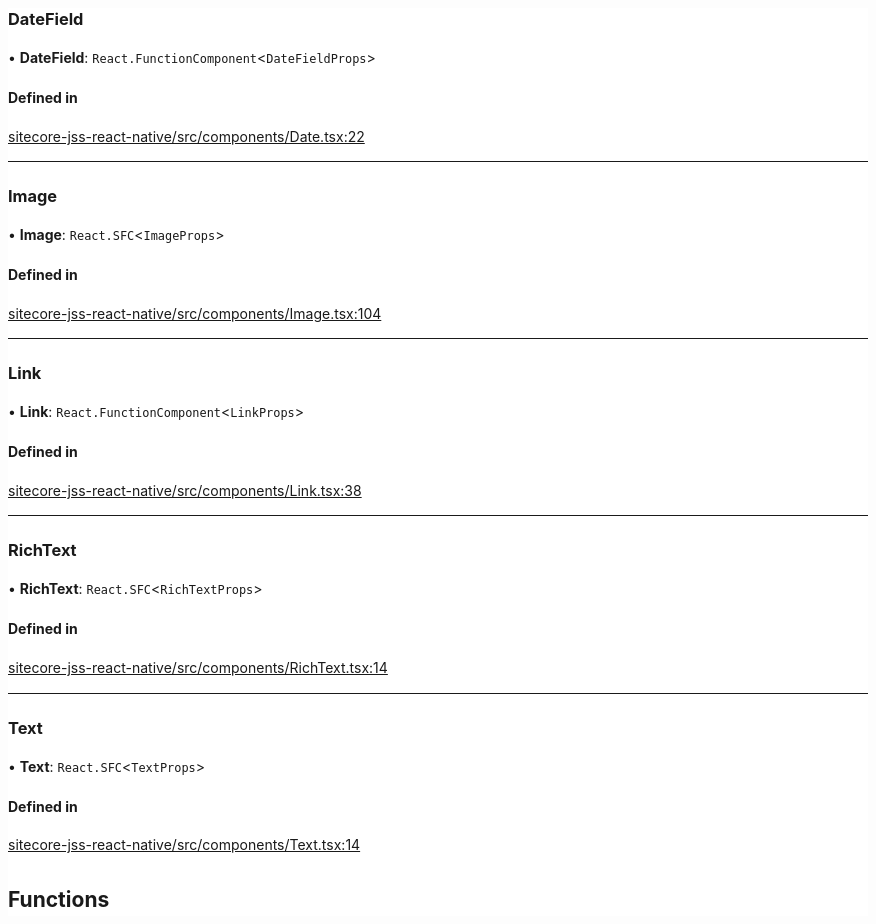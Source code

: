 ### DateField

• **DateField**: `React.FunctionComponent`<`DateFieldProps`\>

#### Defined in

[sitecore-jss-react-native/src/components/Date.tsx:22](https://github.com/Sitecore/jss/blob/f5c66a8c/packages/sitecore-jss-react-native/src/components/Date.tsx#L22)

___

### Image

• **Image**: `React.SFC`<`ImageProps`\>

#### Defined in

[sitecore-jss-react-native/src/components/Image.tsx:104](https://github.com/Sitecore/jss/blob/f5c66a8c/packages/sitecore-jss-react-native/src/components/Image.tsx#L104)

___

### Link

• **Link**: `React.FunctionComponent`<`LinkProps`\>

#### Defined in

[sitecore-jss-react-native/src/components/Link.tsx:38](https://github.com/Sitecore/jss/blob/f5c66a8c/packages/sitecore-jss-react-native/src/components/Link.tsx#L38)

___

### RichText

• **RichText**: `React.SFC`<`RichTextProps`\>

#### Defined in

[sitecore-jss-react-native/src/components/RichText.tsx:14](https://github.com/Sitecore/jss/blob/f5c66a8c/packages/sitecore-jss-react-native/src/components/RichText.tsx#L14)

___

### Text

• **Text**: `React.SFC`<`TextProps`\>

#### Defined in

[sitecore-jss-react-native/src/components/Text.tsx:14](https://github.com/Sitecore/jss/blob/f5c66a8c/packages/sitecore-jss-react-native/src/components/Text.tsx#L14)

## Functions
